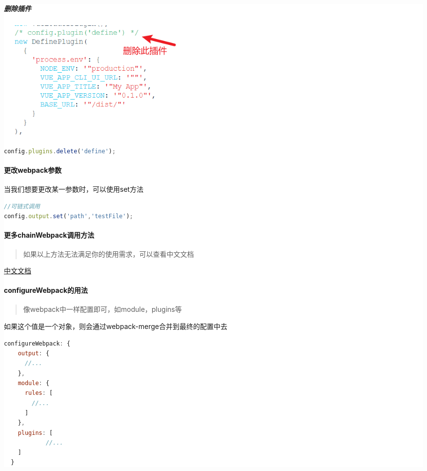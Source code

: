##### 删除插件

<img src=".\img\cli4\删除插件.png" style="zoom:80%;" />

```js
config.plugins.delete('define');
```

#### 更改webpack参数

当我们想要更改某一参数时，可以使用set方法

```js
//可链式调用
config.output.set('path','testFile');
```

#### 更多chainWebpack调用方法

> 如果以上方法无法满足你的使用需求，可以查看中文文档

[中文文档](https://github.com/Yatoo2018/webpack-chain/tree/zh-cmn-Hans)

#### configureWebpack的用法

> 像webpack中一样配置即可，如module，plugins等

如果这个值是一个对象，则会通过webpack-merge合并到最终的配置中去

```js
configureWebpack: {
    output: {
      //...
    },
    module: {
      rules: [
        //...
      ]
    },
    plugins: [
			//...
    ]
  }
```
